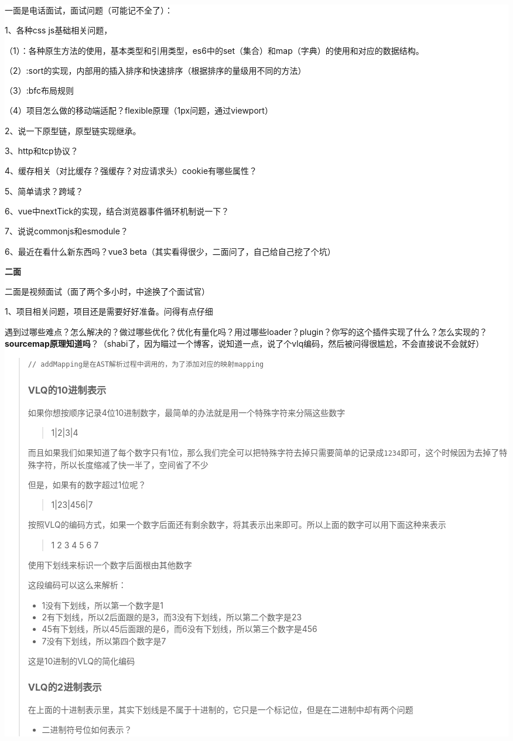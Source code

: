 一面是电话面试，面试问题（可能记不全了）：

1、各种css js基础相关问题，

（1）：各种原生方法的使用，基本类型和引用类型，es6中的set（集合）和map（字典）的使用和对应的数据结构。

（2）:sort的实现，内部用的插入排序和快速排序（根据排序的量级用不同的方法）

（3）:bfc布局规则

（4）项目怎么做的移动端适配？flexible原理（1px问题，通过viewport）

2、说一下原型链，原型链实现继承。

3、http和tcp协议？

4、缓存相关（对比缓存？强缓存？对应请求头）cookie有哪些属性？

5、简单请求？跨域？

6、vue中nextTick的实现，结合浏览器事件循环机制说一下？

7、说说commonjs和esmodule？

6、最近在看什么新东西吗？vue3 beta（其实看得很少，二面问了，自己给自己挖了个坑）

**二面**

二面是视频面试（面了两个多小时，中途换了个面试官）

1、项目相关问题，项目还是需要好好准备。问得有点仔细

遇到过哪些难点？怎么解决的？做过哪些优化？优化有量化吗？用过哪些loader？plugin？你写的这个插件实现了什么？怎么实现的？**sourcemap原理知道吗**？（shabi了，因为瞄过一个博客，说知道一点，说了个vlq编码，然后被问得很尴尬，不会直接说不会就好）

> ```text
> // addMapping是在AST解析过程中调用的，为了添加对应的映射mapping
> ```
>
> ### VLQ的10进制表示
>
> 如果你想按顺序记录4位10进制数字，最简单的办法就是用一个特殊字符来分隔这些数字
>
> > 1|2|3|4
>
> 而且如果我们如果知道了每个数字只有1位，那么我们完全可以把特殊字符去掉只需要简单的记录成`1234`即可，这个时候因为去掉了特殊字符，所以长度缩减了快一半了，空间省了不少
>
> 但是，如果有的数字超过1位呢？
>
> > 1|23|456|7
>
> 按照VLQ的编码方式，如果一个数字后面还有剩余数字，将其表示出来即可。所以上面的数字可以用下面这种来表示
>
> > 1 2 3 4 5 6 7
>
> 使用下划线来标识一个数字后面根由其他数字
>
> 这段编码可以这么来解析：
>
> - 1没有下划线，所以第一个数字是1
> - 2有下划线，所以2后面跟的是3，而3没有下划线，所以第二个数字是23
> - 45有下划线，所以45后面跟的是6，而6没有下划线，所以第三个数字是456
> - 7没有下划线，所以第四个数字是7
>
> 这是10进制的VLQ的简化编码
>
> ### VLQ的2进制表示
>
> 在上面的十进制表示里，其实下划线是不属于十进制的，它只是一个标记位，但是在二进制中却有两个问题
>
> - 二进制符号位如何表示？
